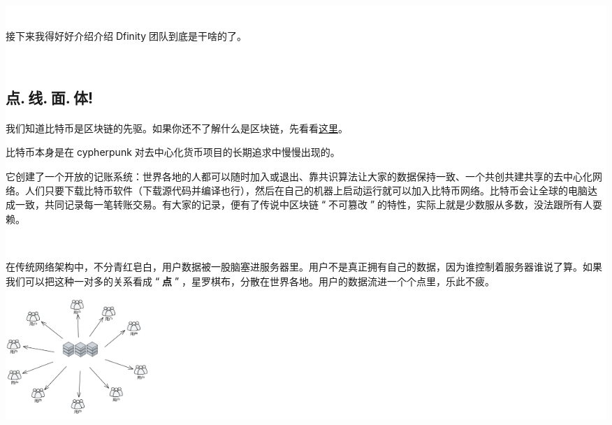 <br>

接下来我得好好介绍介绍 Dfinity 团队到底是干啥的了。

<br>

## 点. 线. 面. 体!

我们知道比特币是区块链的先驱。如果你还不了解什么是区块链，先看看[这里](什么是区块链？.md)。

比特币本身是在 cypherpunk 对去中心化货币项目的长期追求中慢慢出现的。

它创建了一个开放的记账系统：世界各地的人都可以随时加入或退出、靠共识算法让大家的数据保持一致、一个共创共建共享的去中心化网络。人们只要下载比特币软件（下载源代码并编译也行），然后在自己的机器上启动运行就可以加入比特币网络。比特币会让全球的电脑达成一致，共同记录每一笔转账交易。有大家的记录，便有了传说中区块链 “ 不可篡改 ” 的特性，实际上就是少数服从多数，没法跟所有人耍赖。

<br>

在传统网络架构中，不分青红皂白，用户数据被一股脑塞进服务器里。用户不是真正拥有自己的数据，因为谁控制着服务器谁说了算。如果我们可以把这种一对多的关系看成 “ **点** ” ，星罗棋布，分散在世界各地。用户的数据流进一个个点里，乐此不疲。

<div class="center-image">
    <img src="assets/造梦家的冒险之旅/875b14eddfa1ace9a7478b5abb3301ac.png" style="zoom:20%;" />
</div>

